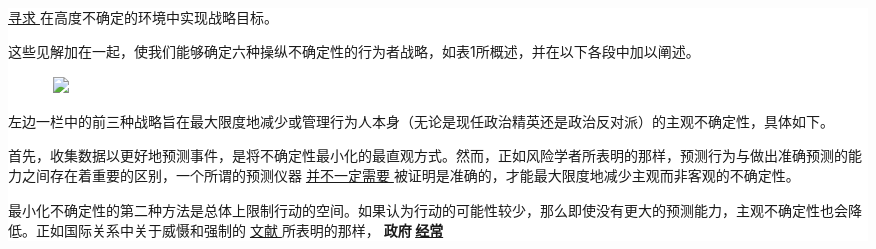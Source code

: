    <a class="markup--anchor markup--p-anchor" data-href="https://scholar.google.com/scholar_lookup?title=The%20Risk%20Management%20of%20Everything%3A%20Rethinking%20the%20Politics%20of%20Uncertainty&amp;author=M.%20Power&amp;publication_year=2004&amp;book=The%20Risk%20Management%20of%20Everything%3A%20Rethinking%20the%20Politics%20of%20Uncertainty" href="https://scholar.google.com/scholar_lookup?title=The%20Risk%20Management%20of%20Everything%3A%20Rethinking%20the%20Politics%20of%20Uncertainty&amp;author=M.%20Power&amp;publication_year=2004&amp;book=The%20Risk%20Management%20of%20Everything%3A%20Rethinking%20the%20Politics%20of%20Uncertainty" rel="noopener" target="_blank">
    寻求
   </a>
   在高度不确定的环境中实现战略目标。
  </p>
  <p class="graf graf--p">
   这些见解加在一起，使我们能够确定六种操纵不确定性的行为者战略，如表1所概述，并在以下各段中加以阐述。
  </p>
  <figure class="graf graf--figure">
   <img class="graf-image aligncenter jetpack-lazy-image" data-height="564" data-image-id="1*DtKO2Z8PfixQ6ffursHfWA.png" data-lazy-src="https://i0.wp.com/cdn-images-1.medium.com/max/1067/1*DtKO2Z8PfixQ6ffursHfWA.png?w=1100&amp;is-pending-load=1#038;ssl=1" data-recalc-dims="1" data-width="1200" src="https://i0.wp.com/cdn-images-1.medium.com/max/1067/1*DtKO2Z8PfixQ6ffursHfWA.png?w=1100&amp;ssl=1" srcset="data:image/gif;base64,R0lGODlhAQABAIAAAAAAAP///yH5BAEAAAAALAAAAAABAAEAAAIBRAA7"/>
   <noscript>
    <img class="graf-image aligncenter" data-height="564" data-image-id="1*DtKO2Z8PfixQ6ffursHfWA.png" data-recalc-dims="1" data-width="1200" src="https://i0.wp.com/cdn-images-1.medium.com/max/1067/1*DtKO2Z8PfixQ6ffursHfWA.png?w=1100&amp;ssl=1"/>
   </noscript>
  </figure>
  <p class="graf graf--p">
   左边一栏中的前三种战略旨在最大限度地减少或管理行为人本身（无论是现任政治精英还是政治反对派）的主观不确定性，具体如下。
  </p>
  <p class="graf graf--p">
   首先，收集数据以更好地预测事件，是将不确定性最小化的最直观方式。然而，正如风险学者所表明的那样，预测行为与做出准确预测的能力之间存在着重要的区别，一个所谓的预测仪器
   <a class="markup--anchor markup--p-anchor" data-href="https://scholar.google.com/scholar_lookup?title=Mission%20Improbable%3A%20Using%20Fantasy%20Documents%20to%20Tame%20Disaster&amp;author=L.%20Clarke&amp;publication_year=2001&amp;book=Mission%20Improbable%3A%20Using%20Fantasy%20Documents%20to%20Tame%20Disaster" href="https://scholar.google.com/scholar_lookup?title=Mission%20Improbable%3A%20Using%20Fantasy%20Documents%20to%20Tame%20Disaster&amp;author=L.%20Clarke&amp;publication_year=2001&amp;book=Mission%20Improbable%3A%20Using%20Fantasy%20Documents%20to%20Tame%20Disaster" rel="noopener" target="_blank">
    并不一定需要
   </a>
   被证明是准确的，才能最大限度地减少主观而非客观的不确定性。
  </p>
  <p class="graf graf--p">
   最小化不确定性的第二种方法是总体上限制行动的空间。如果认为行动的可能性较少，那么即使没有更大的预测能力，主观不确定性也会降低。正如国际关系中关于威慑和强制的
   <a class="markup--anchor markup--p-anchor" data-href="https://scholar.google.com/scholar_lookup?title=Coercion%3A%20The%20Power%20to%20Hurt%20in%20International%20Politics&amp;author=KM%20Greenhill&amp;author=P%20Krause&amp;publication_year=2018&amp;book=Coercion%3A%20The%20Power%20to%20Hurt%20in%20International%20Politics" href="https://scholar.google.com/scholar_lookup?title=Coercion%3A%20The%20Power%20to%20Hurt%20in%20International%20Politics&amp;author=KM%20Greenhill&amp;author=P%20Krause&amp;publication_year=2018&amp;book=Coercion%3A%20The%20Power%20to%20Hurt%20in%20International%20Politics" rel="noopener" target="_blank">
    文献
   </a>
   所表明的那样，
   <strong class="markup--strong markup--p-strong">
    政府
   </strong>
   <a class="markup--anchor markup--p-anchor" data-href="https://scholar.google.com/scholar_lookup?title=Cyber%20Strategy%3A%20The%20Evolving%20Character%20of%20Power%20and%20Coercion&amp;author=B%2C%20Valeriano&amp;author=B%20Jensen&amp;author=RC.%20Maness&amp;publication_year=2018&amp;book=Cyber%20Strategy%3A%20The%20Evolving%20Character%20of%20Power%20and%20Coercion" href="https://scholar.google.com/scholar_lookup?title=Cyber%20Strategy%3A%20The%20Evolving%20Character%20of%20Power%20and%20Coercion&amp;author=B%2C%20Valeriano&amp;author=B%20Jensen&amp;author=RC.%20Maness&amp;publication_year=2018&amp;book=Cyber%20Strategy%3A%20The%20Evolving%20Character%20of%20Power%20and%20Coercion" rel="noopener" target="_blank">
    <strong class="markup--strong markup--p-strong">
     经常
    </strong>